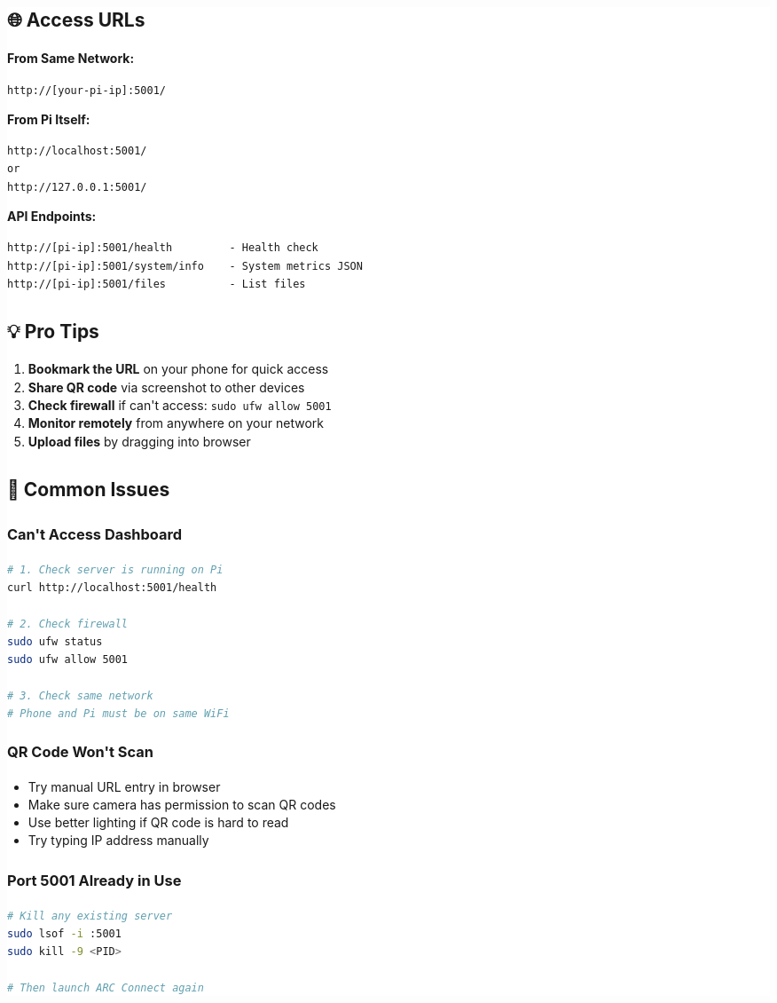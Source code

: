 ## 🌐 Access URLs

**From Same Network:**
```
http://[your-pi-ip]:5001/
```

**From Pi Itself:**
```
http://localhost:5001/
or
http://127.0.0.1:5001/
```

**API Endpoints:**
```
http://[pi-ip]:5001/health         - Health check
http://[pi-ip]:5001/system/info    - System metrics JSON
http://[pi-ip]:5001/files          - List files
```

## 💡 Pro Tips

1. **Bookmark the URL** on your phone for quick access
2. **Share QR code** via screenshot to other devices
3. **Check firewall** if can't access: `sudo ufw allow 5001`
4. **Monitor remotely** from anywhere on your network
5. **Upload files** by dragging into browser

## 🐛 Common Issues

### **Can't Access Dashboard**
```bash
# 1. Check server is running on Pi
curl http://localhost:5001/health

# 2. Check firewall
sudo ufw status
sudo ufw allow 5001

# 3. Check same network
# Phone and Pi must be on same WiFi
```

### **QR Code Won't Scan**
- Try manual URL entry in browser
- Make sure camera has permission to scan QR codes
- Use better lighting if QR code is hard to read
- Try typing IP address manually

### **Port 5001 Already in Use**
```bash
# Kill any existing server
sudo lsof -i :5001
sudo kill -9 <PID>

# Then launch ARC Connect again
```
